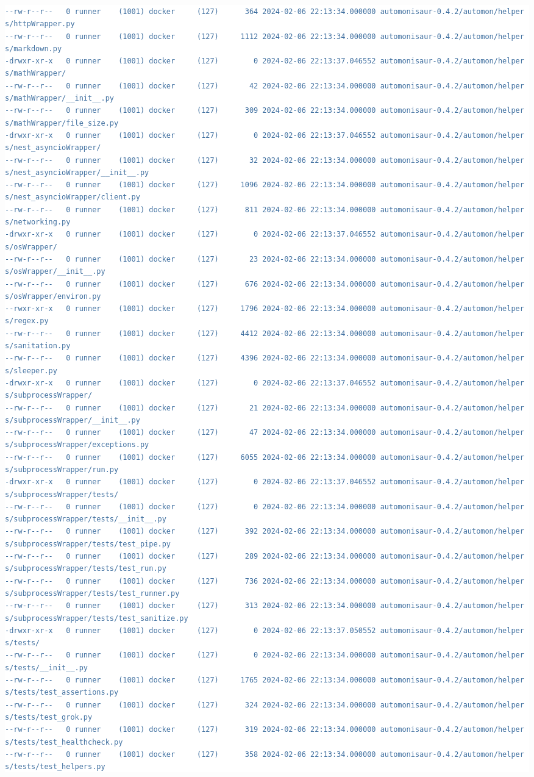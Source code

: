```diff
--rw-r--r--   0 runner    (1001) docker     (127)      364 2024-02-06 22:13:34.000000 automonisaur-0.4.2/automon/helpers/httpWrapper.py
--rw-r--r--   0 runner    (1001) docker     (127)     1112 2024-02-06 22:13:34.000000 automonisaur-0.4.2/automon/helpers/markdown.py
-drwxr-xr-x   0 runner    (1001) docker     (127)        0 2024-02-06 22:13:37.046552 automonisaur-0.4.2/automon/helpers/mathWrapper/
--rw-r--r--   0 runner    (1001) docker     (127)       42 2024-02-06 22:13:34.000000 automonisaur-0.4.2/automon/helpers/mathWrapper/__init__.py
--rw-r--r--   0 runner    (1001) docker     (127)      309 2024-02-06 22:13:34.000000 automonisaur-0.4.2/automon/helpers/mathWrapper/file_size.py
-drwxr-xr-x   0 runner    (1001) docker     (127)        0 2024-02-06 22:13:37.046552 automonisaur-0.4.2/automon/helpers/nest_asyncioWrapper/
--rw-r--r--   0 runner    (1001) docker     (127)       32 2024-02-06 22:13:34.000000 automonisaur-0.4.2/automon/helpers/nest_asyncioWrapper/__init__.py
--rw-r--r--   0 runner    (1001) docker     (127)     1096 2024-02-06 22:13:34.000000 automonisaur-0.4.2/automon/helpers/nest_asyncioWrapper/client.py
--rw-r--r--   0 runner    (1001) docker     (127)      811 2024-02-06 22:13:34.000000 automonisaur-0.4.2/automon/helpers/networking.py
-drwxr-xr-x   0 runner    (1001) docker     (127)        0 2024-02-06 22:13:37.046552 automonisaur-0.4.2/automon/helpers/osWrapper/
--rw-r--r--   0 runner    (1001) docker     (127)       23 2024-02-06 22:13:34.000000 automonisaur-0.4.2/automon/helpers/osWrapper/__init__.py
--rw-r--r--   0 runner    (1001) docker     (127)      676 2024-02-06 22:13:34.000000 automonisaur-0.4.2/automon/helpers/osWrapper/environ.py
--rwxr-xr-x   0 runner    (1001) docker     (127)     1796 2024-02-06 22:13:34.000000 automonisaur-0.4.2/automon/helpers/regex.py
--rw-r--r--   0 runner    (1001) docker     (127)     4412 2024-02-06 22:13:34.000000 automonisaur-0.4.2/automon/helpers/sanitation.py
--rw-r--r--   0 runner    (1001) docker     (127)     4396 2024-02-06 22:13:34.000000 automonisaur-0.4.2/automon/helpers/sleeper.py
-drwxr-xr-x   0 runner    (1001) docker     (127)        0 2024-02-06 22:13:37.046552 automonisaur-0.4.2/automon/helpers/subprocessWrapper/
--rw-r--r--   0 runner    (1001) docker     (127)       21 2024-02-06 22:13:34.000000 automonisaur-0.4.2/automon/helpers/subprocessWrapper/__init__.py
--rw-r--r--   0 runner    (1001) docker     (127)       47 2024-02-06 22:13:34.000000 automonisaur-0.4.2/automon/helpers/subprocessWrapper/exceptions.py
--rw-r--r--   0 runner    (1001) docker     (127)     6055 2024-02-06 22:13:34.000000 automonisaur-0.4.2/automon/helpers/subprocessWrapper/run.py
-drwxr-xr-x   0 runner    (1001) docker     (127)        0 2024-02-06 22:13:37.046552 automonisaur-0.4.2/automon/helpers/subprocessWrapper/tests/
--rw-r--r--   0 runner    (1001) docker     (127)        0 2024-02-06 22:13:34.000000 automonisaur-0.4.2/automon/helpers/subprocessWrapper/tests/__init__.py
--rw-r--r--   0 runner    (1001) docker     (127)      392 2024-02-06 22:13:34.000000 automonisaur-0.4.2/automon/helpers/subprocessWrapper/tests/test_pipe.py
--rw-r--r--   0 runner    (1001) docker     (127)      289 2024-02-06 22:13:34.000000 automonisaur-0.4.2/automon/helpers/subprocessWrapper/tests/test_run.py
--rw-r--r--   0 runner    (1001) docker     (127)      736 2024-02-06 22:13:34.000000 automonisaur-0.4.2/automon/helpers/subprocessWrapper/tests/test_runner.py
--rw-r--r--   0 runner    (1001) docker     (127)      313 2024-02-06 22:13:34.000000 automonisaur-0.4.2/automon/helpers/subprocessWrapper/tests/test_sanitize.py
-drwxr-xr-x   0 runner    (1001) docker     (127)        0 2024-02-06 22:13:37.050552 automonisaur-0.4.2/automon/helpers/tests/
--rw-r--r--   0 runner    (1001) docker     (127)        0 2024-02-06 22:13:34.000000 automonisaur-0.4.2/automon/helpers/tests/__init__.py
--rw-r--r--   0 runner    (1001) docker     (127)     1765 2024-02-06 22:13:34.000000 automonisaur-0.4.2/automon/helpers/tests/test_assertions.py
--rw-r--r--   0 runner    (1001) docker     (127)      324 2024-02-06 22:13:34.000000 automonisaur-0.4.2/automon/helpers/tests/test_grok.py
--rw-r--r--   0 runner    (1001) docker     (127)      319 2024-02-06 22:13:34.000000 automonisaur-0.4.2/automon/helpers/tests/test_healthcheck.py
--rw-r--r--   0 runner    (1001) docker     (127)      358 2024-02-06 22:13:34.000000 automonisaur-0.4.2/automon/helpers/tests/test_helpers.py
```